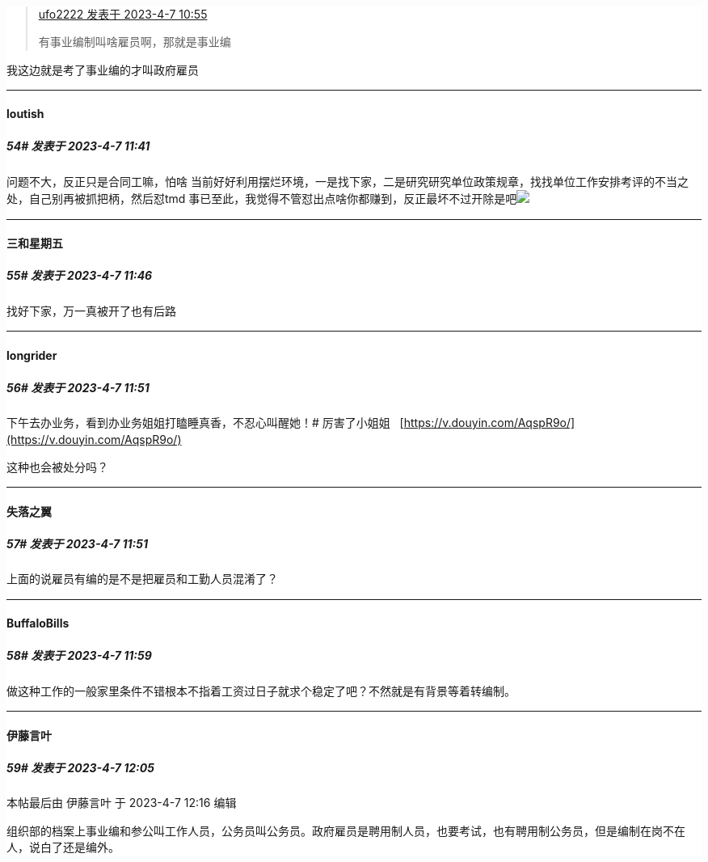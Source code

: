 <blockquote><a href="httphttps://bbs.saraba1st.com/2b/forum.php?mod=redirect&amp;goto=findpost&amp;pid=60361502&amp;ptid=2127745" target="_blank">ufo2222 发表于 2023-4-7 10:55</a>

有事业编制叫啥雇员啊，那就是事业编</blockquote>
我这边就是考了事业编的才叫政府雇员

*****

####  loutish  
##### 54#       发表于 2023-4-7 11:41

问题不大，反正只是合同工嘛，怕啥
当前好好利用摆烂环境，一是找下家，二是研究研究单位政策规章，找找单位工作安排考评的不当之处，自己别再被抓把柄，然后怼tmd
事已至此，我觉得不管怼出点啥你都赚到，反正最坏不过开除是吧<img src="https://static.saraba1st.com/image/smiley/face2017/009.gif" referrerpolicy="no-referrer">

*****

####  三和星期五  
##### 55#       发表于 2023-4-7 11:46

找好下家，万一真被开了也有后路

*****

####  longrider  
##### 56#       发表于 2023-4-7 11:51

下午去办业务，看到办业务姐姐打瞌睡真香，不忍心叫醒她！# 厉害了小姐姐  
[https://v.douyin.com/AqspR9o/](https://v.douyin.com/AqspR9o/) 

这种也会被处分吗？

*****

####  失落之翼  
##### 57#       发表于 2023-4-7 11:51

上面的说雇员有编的是不是把雇员和工勤人员混淆了？

*****

####  BuffaloBills  
##### 58#       发表于 2023-4-7 11:59

做这种工作的一般家里条件不错根本不指着工资过日子就求个稳定了吧？不然就是有背景等着转编制。

*****

####  伊藤言叶  
##### 59#       发表于 2023-4-7 12:05

 本帖最后由 伊藤言叶 于 2023-4-7 12:16 编辑 

组织部的档案上事业编和参公叫工作人员，公务员叫公务员。政府雇员是聘用制人员，也要考试，也有聘用制公务员，但是编制在岗不在人，说白了还是编外。

